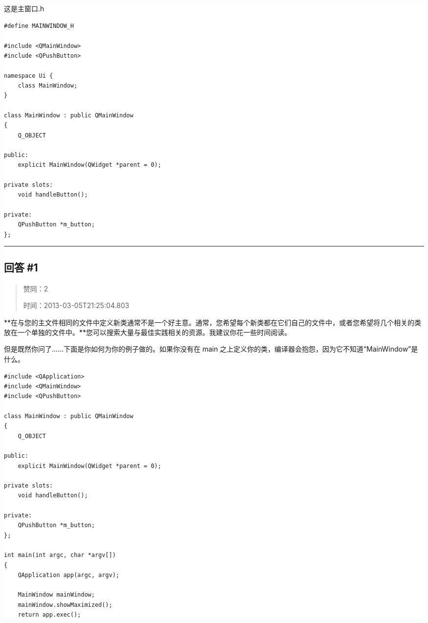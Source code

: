 这是主窗口.h

```
#define MAINWINDOW_H

#include <QMainWindow>
#include <QPushButton>

namespace Ui {
    class MainWindow;
}

class MainWindow : public QMainWindow
{
    Q_OBJECT

public:
    explicit MainWindow(QWidget *parent = 0);

private slots:
    void handleButton();

private:
    QPushButton *m_button;
}; 
```

* * *

## 回答 #1

> 赞同：2
> 
> 时间：2013-03-05T21:25:04.803

**在与您的主文件相同的文件中定义新类通常不是一个好主意。通常，您希望每个新类都在它们自己的文件中，或者您希望将几个相关的类放在一个单独的文件中。**您可以搜索大量与最佳实践相关的资源。我建议你花一些时间阅读。

但是既然你问了......下面是你如何为你的例子做的。如果你没有在 main 之上定义你的类，编译器会抱怨，因为它不知道“MainWindow”是什么。

```
#include <QApplication>
#include <QMainWindow>
#include <QPushButton>

class MainWindow : public QMainWindow
{
    Q_OBJECT

public:
    explicit MainWindow(QWidget *parent = 0);

private slots:
    void handleButton();

private:
    QPushButton *m_button;
};

int main(int argc, char *argv[])
{
    QApplication app(argc, argv);

    MainWindow mainWindow;
    mainWindow.showMaximized();
    return app.exec();
```